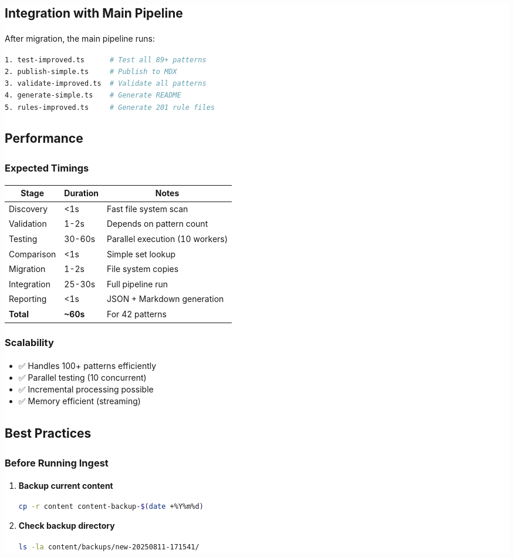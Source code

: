 ## Integration with Main Pipeline

After migration, the main pipeline runs:

```bash
1. test-improved.ts      # Test all 89+ patterns
2. publish-simple.ts     # Publish to MDX
3. validate-improved.ts  # Validate all patterns
4. generate-simple.ts    # Generate README
5. rules-improved.ts     # Generate 201 rule files
```

## Performance

### Expected Timings

| Stage | Duration | Notes |
|-------|----------|-------|
| Discovery | <1s | Fast file system scan |
| Validation | 1-2s | Depends on pattern count |
| Testing | 30-60s | Parallel execution (10 workers) |
| Comparison | <1s | Simple set lookup |
| Migration | 1-2s | File system copies |
| Integration | 25-30s | Full pipeline run |
| Reporting | <1s | JSON + Markdown generation |
| **Total** | **~60s** | For 42 patterns |

### Scalability

- ✅ Handles 100+ patterns efficiently
- ✅ Parallel testing (10 concurrent)
- ✅ Incremental processing possible
- ✅ Memory efficient (streaming)

## Best Practices

### Before Running Ingest

1. **Backup current content**
   ```bash
   cp -r content content-backup-$(date +%Y%m%d)
   ```

2. **Check backup directory**
   ```bash
   ls -la content/backups/new-20250811-171541/
   ```
